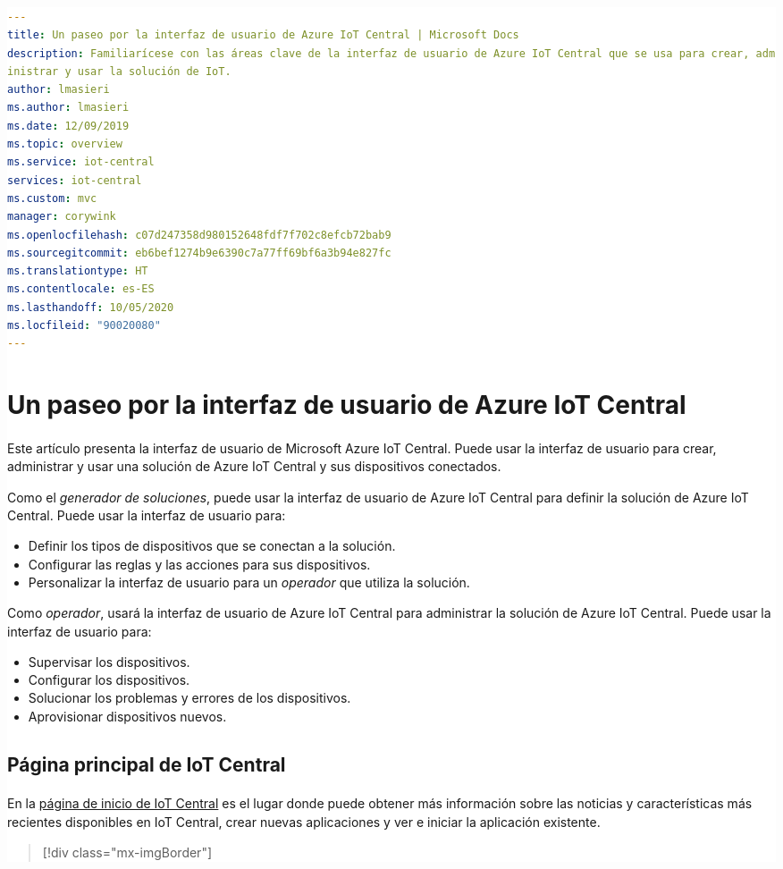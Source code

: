 ```yaml
---
title: Un paseo por la interfaz de usuario de Azure IoT Central | Microsoft Docs
description: Familiarícese con las áreas clave de la interfaz de usuario de Azure IoT Central que se usa para crear, administrar y usar la solución de IoT.
author: lmasieri
ms.author: lmasieri
ms.date: 12/09/2019
ms.topic: overview
ms.service: iot-central
services: iot-central
ms.custom: mvc
manager: corywink
ms.openlocfilehash: c07d247358d980152648fdf7f702c8efcb72bab9
ms.sourcegitcommit: eb6bef1274b9e6390c7a77ff69bf6a3b94e827fc
ms.translationtype: HT
ms.contentlocale: es-ES
ms.lasthandoff: 10/05/2020
ms.locfileid: "90020080"
---
```

# <a name="take-a-tour-of-the-azure-iot-central-ui"></a>Un paseo por la interfaz de usuario de Azure IoT Central

Este artículo presenta la interfaz de usuario de Microsoft Azure IoT Central. Puede usar la interfaz de usuario para crear, administrar y usar una solución de Azure IoT Central y sus dispositivos conectados.

Como el _generador de soluciones_, puede usar la interfaz de usuario de Azure IoT Central para definir la solución de Azure IoT Central. Puede usar la interfaz de usuario para:

* Definir los tipos de dispositivos que se conectan a la solución.
* Configurar las reglas y las acciones para sus dispositivos. 
* Personalizar la interfaz de usuario para un _operador_ que utiliza la solución.

Como _operador_, usará la interfaz de usuario de Azure IoT Central para administrar la solución de Azure IoT Central. Puede usar la interfaz de usuario para:

* Supervisar los dispositivos.
* Configurar los dispositivos.
* Solucionar los problemas y errores de los dispositivos.
* Aprovisionar dispositivos nuevos.

## <a name="iot-central-homepage"></a>Página principal de IoT Central

En la [página de inicio de IoT Central](https://aka.ms/iotcentral-get-started) es el lugar donde puede obtener más información sobre las noticias y características más recientes disponibles en IoT Central, crear nuevas aplicaciones y ver e iniciar la aplicación existente.

> [!div class="mx-imgBorder"]